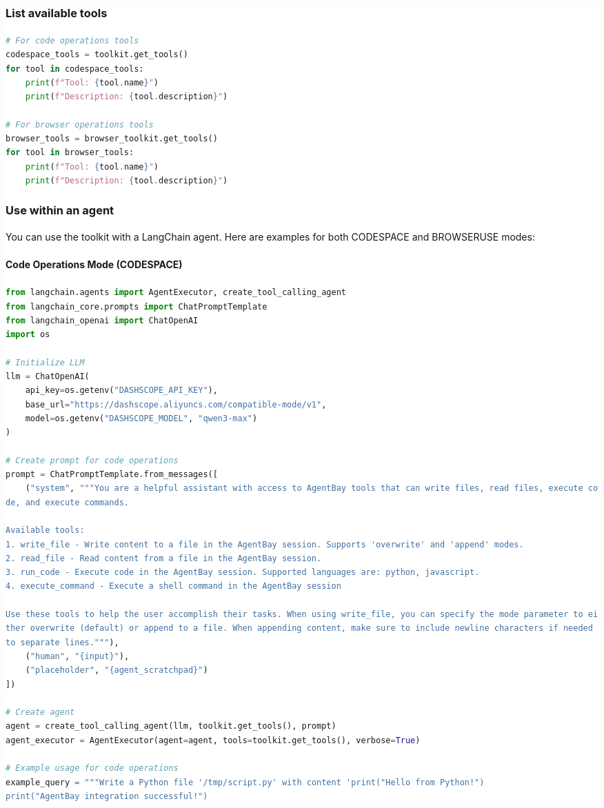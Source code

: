    ```json
   ```

### List available tools

```python
# For code operations tools
codespace_tools = toolkit.get_tools()
for tool in codespace_tools:
    print(f"Tool: {tool.name}")
    print(f"Description: {tool.description}")

# For browser operations tools
browser_tools = browser_toolkit.get_tools()
for tool in browser_tools:
    print(f"Tool: {tool.name}")
    print(f"Description: {tool.description}")
```

### Use within an agent

You can use the toolkit with a LangChain agent. Here are examples for both CODESPACE and BROWSERUSE modes:

#### Code Operations Mode (CODESPACE)

```python
from langchain.agents import AgentExecutor, create_tool_calling_agent
from langchain_core.prompts import ChatPromptTemplate
from langchain_openai import ChatOpenAI
import os

# Initialize LLM
llm = ChatOpenAI(
    api_key=os.getenv("DASHSCOPE_API_KEY"),
    base_url="https://dashscope.aliyuncs.com/compatible-mode/v1",
    model=os.getenv("DASHSCOPE_MODEL", "qwen3-max")
)

# Create prompt for code operations
prompt = ChatPromptTemplate.from_messages([
    ("system", """You are a helpful assistant with access to AgentBay tools that can write files, read files, execute code, and execute commands.
    
Available tools:
1. write_file - Write content to a file in the AgentBay session. Supports 'overwrite' and 'append' modes.
2. read_file - Read content from a file in the AgentBay session.
3. run_code - Execute code in the AgentBay session. Supported languages are: python, javascript.
4. execute_command - Execute a shell command in the AgentBay session

Use these tools to help the user accomplish their tasks. When using write_file, you can specify the mode parameter to either overwrite (default) or append to a file. When appending content, make sure to include newline characters if needed to separate lines."""),
    ("human", "{input}"),
    ("placeholder", "{agent_scratchpad}")
])

# Create agent
agent = create_tool_calling_agent(llm, toolkit.get_tools(), prompt)
agent_executor = AgentExecutor(agent=agent, tools=toolkit.get_tools(), verbose=True)

# Example usage for code operations
example_query = """Write a Python file '/tmp/script.py' with content 'print("Hello from Python!")
print("AgentBay integration successful!")
```